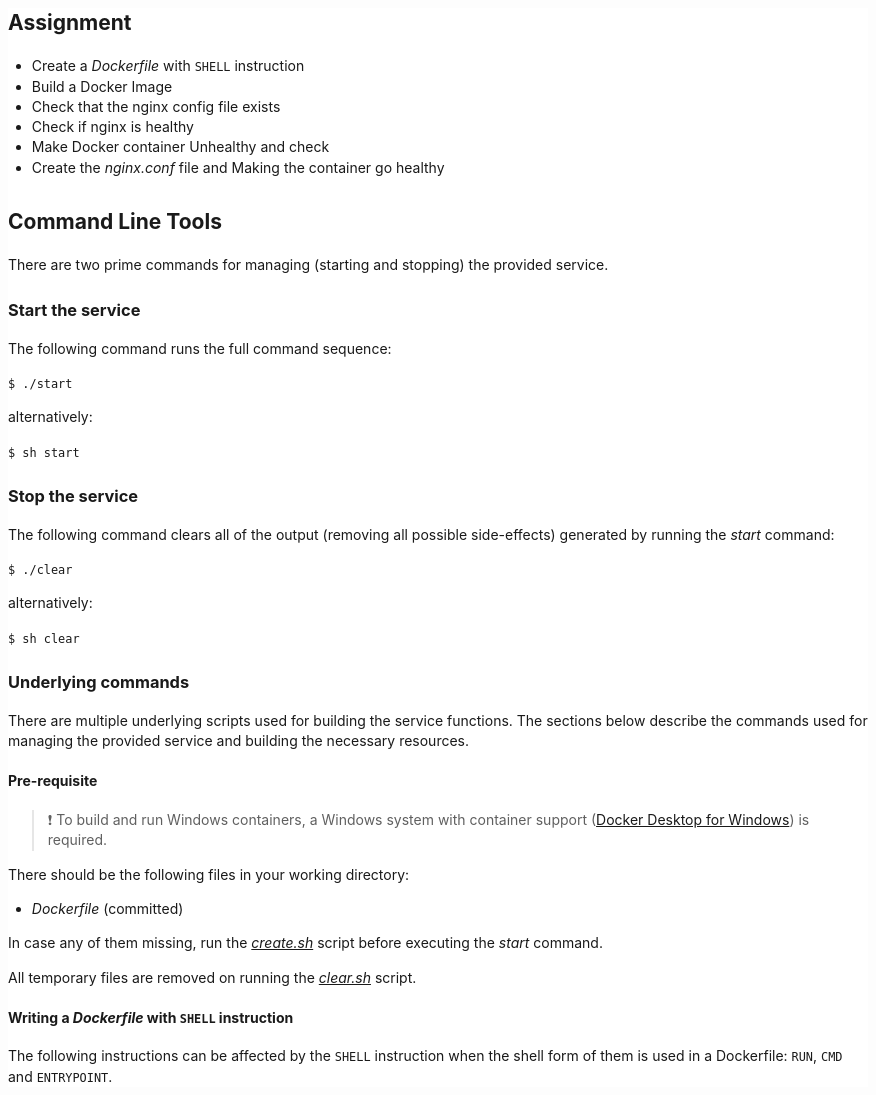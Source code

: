 ## Assignment
- Create a *Dockerfile* with `SHELL` instruction
- Build a Docker Image
- Check that the nginx config file exists
- Check if nginx is healthy
- Make Docker container Unhealthy and check
- Create the *nginx.conf* file and Making the container go healthy

## Command Line Tools
There are two prime commands for managing (starting and stopping) the provided service.

### Start the service
The following command runs the full command sequence:
```sh
$ ./start
```

alternatively:
```sh
$ sh start
```

### Stop the service
The following command clears all of the output (removing all possible side-effects) generated by running the *start* command:
```sh
$ ./clear
```

alternatively:
```sh
$ sh clear
```

### Underlying commands
There are multiple underlying scripts used for building the service functions. The sections below describe the commands used for managing the provided service and building the necessary resources.

#### Pre-requisite
> ❗ To build and run Windows containers, a Windows system with container support ([Docker Desktop for Windows](https://docs.docker.com/desktop/setup/install/windows-install/)) is required.

There should be the following files in your working directory:
- *Dockerfile* (committed)

In case any of them missing, run the *[create.sh](./create.sh)* script before executing the *start* command.

All temporary files are removed on running the *[clear.sh](./clear.sh)* script.

#### Writing a *Dockerfile* with `SHELL` instruction
The following instructions can be affected by the `SHELL` instruction when the shell form of them is used in a Dockerfile: `RUN`, `CMD` and `ENTRYPOINT`.
